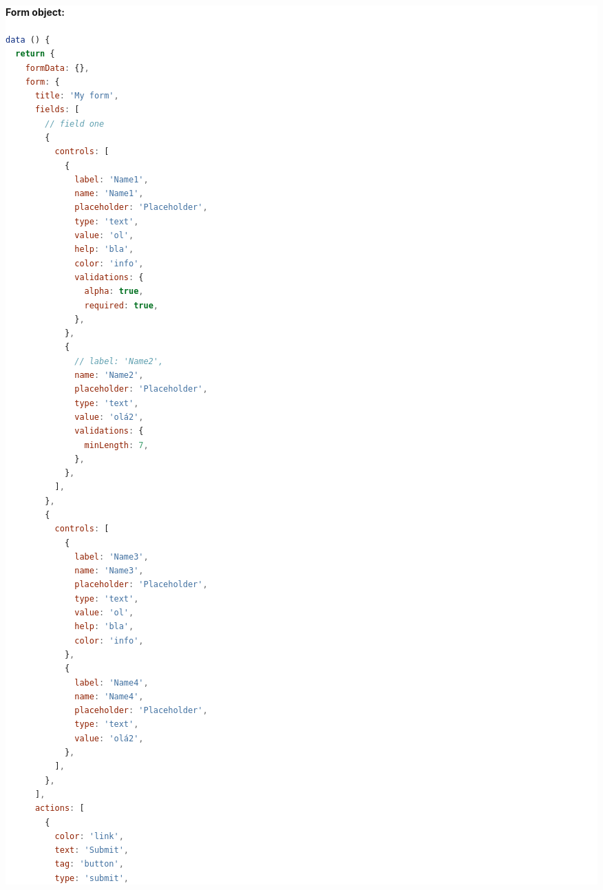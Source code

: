 #### Form object:

```js
data () {
  return {
    formData: {},
    form: {
      title: 'My form',
      fields: [
        // field one
        {
          controls: [
            {
              label: 'Name1',
              name: 'Name1',
              placeholder: 'Placeholder',
              type: 'text',
              value: 'ol',
              help: 'bla',
              color: 'info',
              validations: {
                alpha: true,
                required: true,
              },
            },
            {
              // label: 'Name2',
              name: 'Name2',
              placeholder: 'Placeholder',
              type: 'text',
              value: 'olá2',
              validations: {
                minLength: 7,
              },
            },
          ],
        },
        {
          controls: [
            {
              label: 'Name3',
              name: 'Name3',
              placeholder: 'Placeholder',
              type: 'text',
              value: 'ol',
              help: 'bla',
              color: 'info',
            },
            {
              label: 'Name4',
              name: 'Name4',
              placeholder: 'Placeholder',
              type: 'text',
              value: 'olá2',
            },
          ],
        },
      ],
      actions: [
        {
          color: 'link',
          text: 'Submit',
          tag: 'button',
          type: 'submit',
```